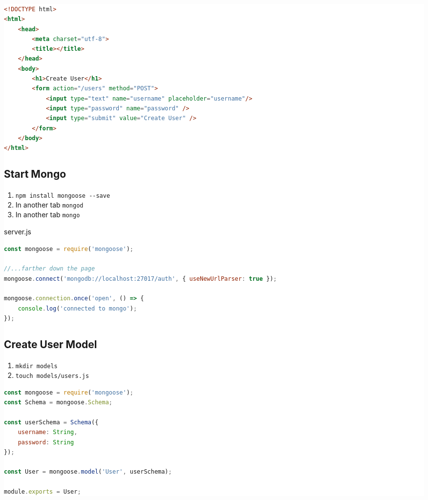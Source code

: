 ```html
<!DOCTYPE html>
<html>
    <head>
        <meta charset="utf-8">
        <title></title>
    </head>
    <body>
        <h1>Create User</h1>
        <form action="/users" method="POST">
            <input type="text" name="username" placeholder="username"/>
            <input type="password" name="password" />
            <input type="submit" value="Create User" />
        </form>
    </body>
</html>
```

## Start Mongo

1. `npm install mongoose --save`
1. In another tab `mongod`
1. In another tab `mongo`

server.js

```javascript
const mongoose = require('mongoose');

//...farther down the page
mongoose.connect('mongodb://localhost:27017/auth', { useNewUrlParser: true });

mongoose.connection.once('open', () => {
    console.log('connected to mongo');
});
```

## Create User Model

1. `mkdir models`
1. `touch models/users.js`

```javascript
const mongoose = require('mongoose');
const Schema = mongoose.Schema;

const userSchema = Schema({
    username: String,
    password: String
});

const User = mongoose.model('User', userSchema);

module.exports = User;
```
